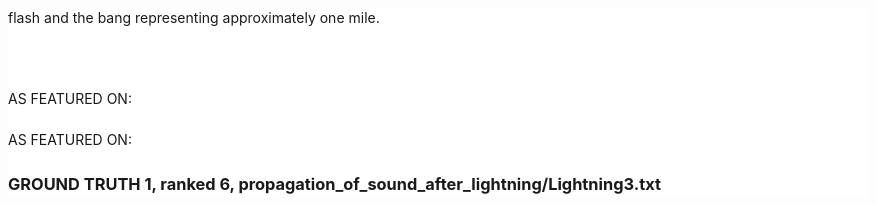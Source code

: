 flash and the bang representing approximately one mile.<br><br><br><br>AS FEATURED ON:<br><br>AS FEATURED ON:

### GROUND TRUTH 1, ranked 6, propagation_of_sound_after_lightning/Lightning3.txt